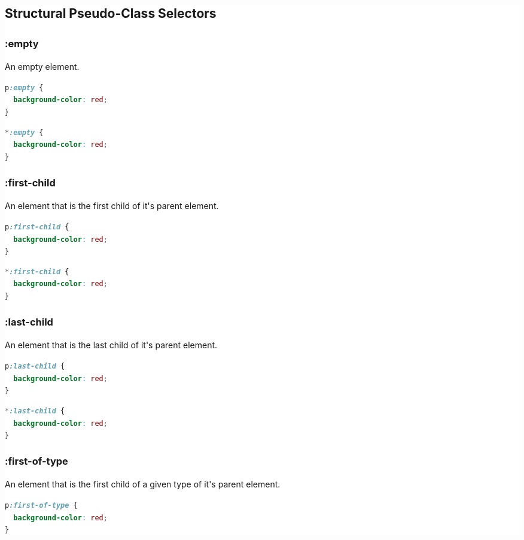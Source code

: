 ## Structural Pseudo-Class Selectors

### :empty

An empty element.

```css
p:empty {
  background-color: red;
}
```

```css
*:empty {
  background-color: red;
}
```

### :first-child

An element that is the first child of it's parent element.

```css
p:first-child {
  background-color: red;
}
```

```css
*:first-child {
  background-color: red;
}
```

### :last-child

An element that is the last child of it's parent element.

```css
p:last-child {
  background-color: red;
}
```

```css
*:last-child {
  background-color: red;
}
```

### :first-of-type

An element that is the first child of a given type of it's parent element.

```css
p:first-of-type {
  background-color: red;
}
```

